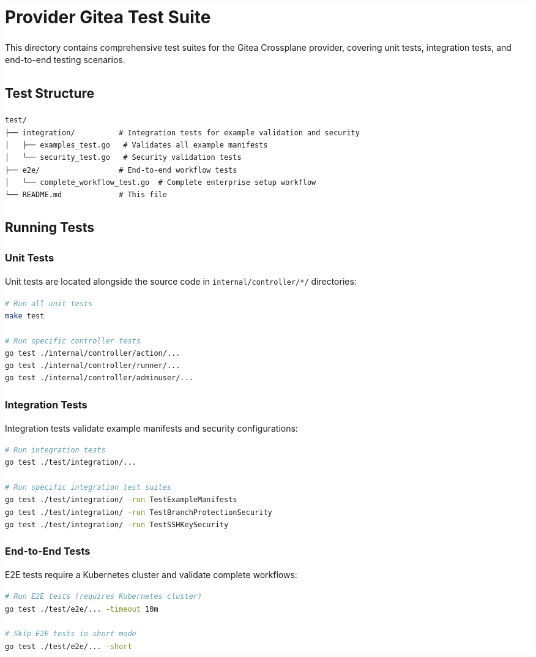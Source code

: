 # Provider Gitea Test Suite

This directory contains comprehensive test suites for the Gitea Crossplane provider, covering unit tests, integration tests, and end-to-end testing scenarios.

## Test Structure

```
test/
├── integration/          # Integration tests for example validation and security
│   ├── examples_test.go   # Validates all example manifests
│   └── security_test.go   # Security validation tests
├── e2e/                  # End-to-end workflow tests
│   └── complete_workflow_test.go  # Complete enterprise setup workflow
└── README.md             # This file
```

## Running Tests

### Unit Tests
Unit tests are located alongside the source code in `internal/controller/*/` directories:

```bash
# Run all unit tests
make test

# Run specific controller tests
go test ./internal/controller/action/...
go test ./internal/controller/runner/...
go test ./internal/controller/adminuser/...
```

### Integration Tests
Integration tests validate example manifests and security configurations:

```bash
# Run integration tests
go test ./test/integration/...

# Run specific integration test suites
go test ./test/integration/ -run TestExampleManifests
go test ./test/integration/ -run TestBranchProtectionSecurity
go test ./test/integration/ -run TestSSHKeySecurity
```

### End-to-End Tests
E2E tests require a Kubernetes cluster and validate complete workflows:

```bash
# Run E2E tests (requires Kubernetes cluster)
go test ./test/e2e/... -timeout 10m

# Skip E2E tests in short mode
go test ./test/e2e/... -short
```
